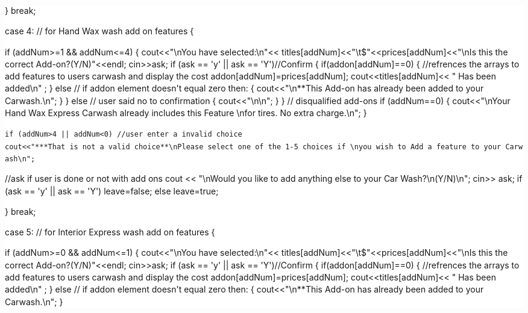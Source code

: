  }
 break;

case 4: // for Hand Wax wash add on features
 { 
 
  if (addNum>=1 && addNum<=4)
  {
    cout<<"\nYou have selected:\n"<< titles[addNum]<<"\t$"<<prices[addNum]<<"\nIs this the correct Add-on?(Y/N)"<<endl;
    cin>>ask;
    if (ask == 'y' || ask == 'Y')//Confirm
    {
      if(addon[addNum]==0) 
      {    //refrences the arrays to add features to users carwash and display the cost
        addon[addNum]=prices[addNum];
        cout<<titles[addNum]<< " Has been added\n" ;
      }
    else   // if addon element doesn't equal zero then: 
        {
          cout<<"\n**This Add-on has already been added to your Carwash.\n";
        }
    }
    else // user said no to confirmation
    { cout<<"\n\n";   }
  }
         // disqualified add-ons
          if (addNum==0)
    {
      cout<<"\nYour Hand Wax Express Carwash already includes this Feature \nfor tires. No extra charge.\n";
    }
   
    if (addNum>4 || addNum<0) //user enter a invalid choice
    cout<<"***That is not a valid choice**\nPlease select one of the 1-5 choices if \nyou wish to Add a feature to your Carwash\n";
//ask if user is done or not with add ons
cout << "\nWould you like to add anything else to your Car Wash?\n(Y/N)\n";
cin>> ask;
if (ask == 'y' || ask == 'Y')
leave=false;
else
leave=true;

 }
 break;

case 5: // for Interior Express wash add on features
 { 
 
  if (addNum>=0 && addNum<=1)
  {
    cout<<"\nYou have selected:\n"<< titles[addNum]<<"\t$"<<prices[addNum]<<"\nIs this the correct Add-on?(Y/N)"<<endl;
    cin>>ask;
    if (ask == 'y' || ask == 'Y')//Confirm
    {
      if(addon[addNum]==0) 
      {    //refrences the arrays to add features to users carwash and display the cost
        addon[addNum]=prices[addNum];
        cout<<titles[addNum]<< " Has been added\n" ;
      }
    else   // if addon element doesn't equal zero then: 
        {
          cout<<"\n**This Add-on has already been added to your Carwash.\n";
        }